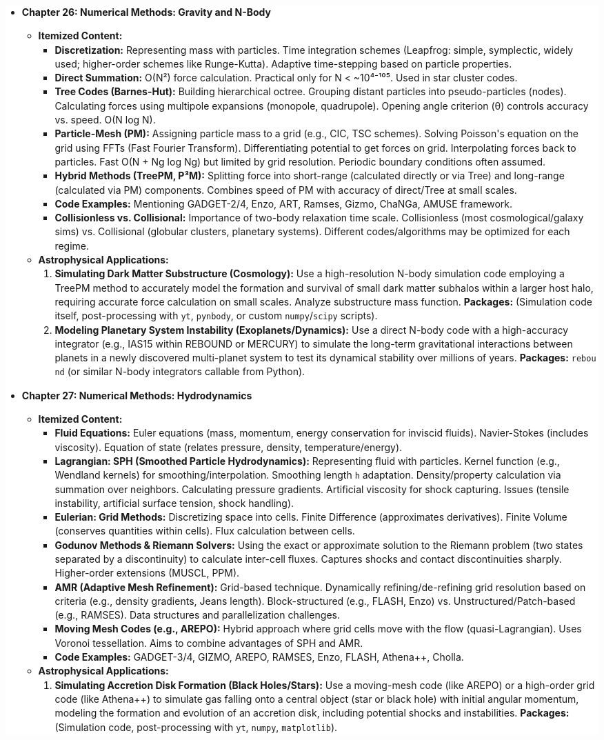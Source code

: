 *   **Chapter 26: Numerical Methods: Gravity and N-Body**
    *   **Itemized Content:**
        *   **Discretization:** Representing mass with particles. Time integration schemes (Leapfrog: simple, symplectic, widely used; higher-order schemes like Runge-Kutta). Adaptive time-stepping based on particle properties.
        *   **Direct Summation:** O(N²) force calculation. Practical only for N < ~10⁴⁻¹⁰⁵. Used in star cluster codes.
        *   **Tree Codes (Barnes-Hut):** Building hierarchical octree. Grouping distant particles into pseudo-particles (nodes). Calculating forces using multipole expansions (monopole, quadrupole). Opening angle criterion (θ) controls accuracy vs. speed. O(N log N).
        *   **Particle-Mesh (PM):** Assigning particle mass to a grid (e.g., CIC, TSC schemes). Solving Poisson's equation on the grid using FFTs (Fast Fourier Transform). Differentiating potential to get forces on grid. Interpolating forces back to particles. Fast O(N + Ng log Ng) but limited by grid resolution. Periodic boundary conditions often assumed.
        *   **Hybrid Methods (TreePM, P³M):** Splitting force into short-range (calculated directly or via Tree) and long-range (calculated via PM) components. Combines speed of PM with accuracy of direct/Tree at small scales.
        *   **Code Examples:** Mentioning GADGET-2/4, Enzo, ART, Ramses, Gizmo, ChaNGa, AMUSE framework.
        *   **Collisionless vs. Collisional:** Importance of two-body relaxation time scale. Collisionless (most cosmological/galaxy sims) vs. Collisional (globular clusters, planetary systems). Different codes/algorithms may be optimized for each regime.
    *   **Astrophysical Applications:**
        1.  **Simulating Dark Matter Substructure (Cosmology):** Use a high-resolution N-body simulation code employing a TreePM method to accurately model the formation and survival of small dark matter subhalos within a larger host halo, requiring accurate force calculation on small scales. Analyze substructure mass function. **Packages:** (Simulation code itself, post-processing with `yt`, `pynbody`, or custom `numpy`/`scipy` scripts).
        2.  **Modeling Planetary System Instability (Exoplanets/Dynamics):** Use a direct N-body code with a high-accuracy integrator (e.g., IAS15 within REBOUND or MERCURY) to simulate the long-term gravitational interactions between planets in a newly discovered multi-planet system to test its dynamical stability over millions of years. **Packages:** `rebound` (or similar N-body integrators callable from Python).

*   **Chapter 27: Numerical Methods: Hydrodynamics**
    *   **Itemized Content:**
        *   **Fluid Equations:** Euler equations (mass, momentum, energy conservation for inviscid fluids). Navier-Stokes (includes viscosity). Equation of state (relates pressure, density, temperature/energy).
        *   **Lagrangian: SPH (Smoothed Particle Hydrodynamics):** Representing fluid with particles. Kernel function (e.g., Wendland kernels) for smoothing/interpolation. Smoothing length `h` adaptation. Density/property calculation via summation over neighbors. Calculating pressure gradients. Artificial viscosity for shock capturing. Issues (tensile instability, artificial surface tension, shock handling).
        *   **Eulerian: Grid Methods:** Discretizing space into cells. Finite Difference (approximates derivatives). Finite Volume (conserves quantities within cells). Flux calculation between cells.
        *   **Godunov Methods & Riemann Solvers:** Using the exact or approximate solution to the Riemann problem (two states separated by a discontinuity) to calculate inter-cell fluxes. Captures shocks and contact discontinuities sharply. Higher-order extensions (MUSCL, PPM).
        *   **AMR (Adaptive Mesh Refinement):** Grid-based technique. Dynamically refining/de-refining grid resolution based on criteria (e.g., density gradients, Jeans length). Block-structured (e.g., FLASH, Enzo) vs. Unstructured/Patch-based (e.g., RAMSES). Data structures and parallelization challenges.
        *   **Moving Mesh Codes (e.g., AREPO):** Hybrid approach where grid cells move with the flow (quasi-Lagrangian). Uses Voronoi tessellation. Aims to combine advantages of SPH and AMR.
        *   **Code Examples:** GADGET-3/4, GIZMO, AREPO, RAMSES, Enzo, FLASH, Athena++, Cholla.
    *   **Astrophysical Applications:**
        1.  **Simulating Accretion Disk Formation (Black Holes/Stars):** Use a moving-mesh code (like AREPO) or a high-order grid code (like Athena++) to simulate gas falling onto a central object (star or black hole) with initial angular momentum, modeling the formation and evolution of an accretion disk, including potential shocks and instabilities. **Packages:** (Simulation code, post-processing with `yt`, `numpy`, `matplotlib`).